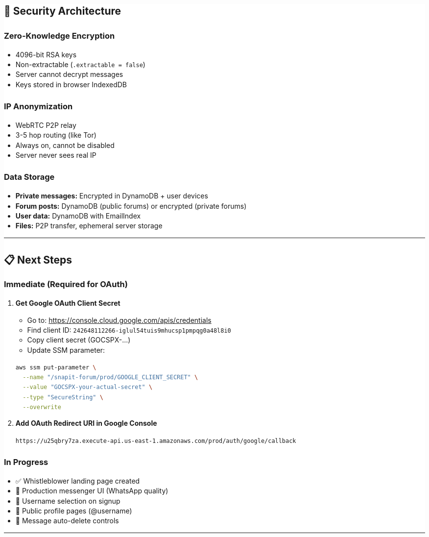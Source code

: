 
## 🔐 Security Architecture

### Zero-Knowledge Encryption
- 4096-bit RSA keys
- Non-extractable (`.extractable = false`)
- Server cannot decrypt messages
- Keys stored in browser IndexedDB

### IP Anonymization
- WebRTC P2P relay
- 3-5 hop routing (like Tor)
- Always on, cannot be disabled
- Server never sees real IP

### Data Storage
- **Private messages:** Encrypted in DynamoDB + user devices
- **Forum posts:** DynamoDB (public forums) or encrypted (private forums)
- **User data:** DynamoDB with EmailIndex
- **Files:** P2P transfer, ephemeral server storage

---

## 📋 Next Steps

### Immediate (Required for OAuth)
1. **Get Google OAuth Client Secret**
   - Go to: https://console.cloud.google.com/apis/credentials
   - Find client ID: `242648112266-iglul54tuis9mhucsp1pmpqg0a48l8i0`
   - Copy client secret (GOCSPX-...)
   - Update SSM parameter:
   ```bash
   aws ssm put-parameter \
     --name "/snapit-forum/prod/GOOGLE_CLIENT_SECRET" \
     --value "GOCSPX-your-actual-secret" \
     --type "SecureString" \
     --overwrite
   ```

2. **Add OAuth Redirect URI in Google Console**
   ```
   https://u25qbry7za.execute-api.us-east-1.amazonaws.com/prod/auth/google/callback
   ```

### In Progress
- ✅ Whistleblower landing page created
- 🔄 Production messenger UI (WhatsApp quality)
- 🔄 Username selection on signup
- 🔄 Public profile pages (@username)
- 🔄 Message auto-delete controls

---